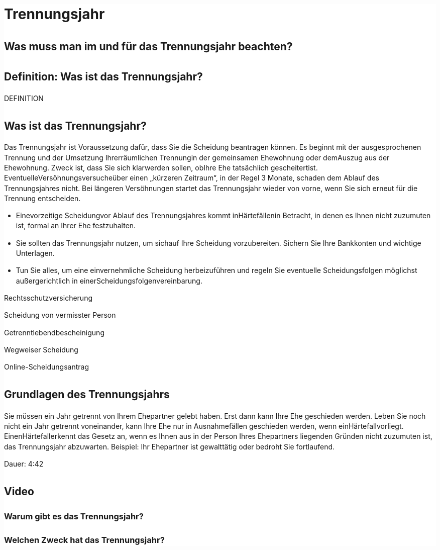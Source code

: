 # Trennungsjahr

## Was muss man im und für das Trennungsjahr beachten?

## Definition: Was ist das Trennungsjahr?

DEFINITION

## Was ist das Trennungsjahr?

Das Trennungsjahr ist Voraussetzung dafür, dass Sie die Scheidung beantragen können. Es beginnt mit der ausgesprochenen Trennung und der Umsetzung Ihrerräumlichen Trennungin der gemeinsamen Ehewohnung oder demAuszug aus der Ehewohnung. Zweck ist, dass Sie sich klarwerden sollen, obIhre Ehe tatsächlich gescheitertist. EventuelleVersöhnungsversucheüber einen „kürzeren Zeitraum“, in der Regel 3 Monate, schaden dem Ablauf des Trennungsjahres nicht. Bei längeren Versöhnungen startet das Trennungsjahr wieder von vorne, wenn Sie sich erneut für die Trennung entscheiden.

- Einevorzeitige Scheidungvor Ablauf des Trennungsjahres kommt inHärtefällenin Betracht, in denen es Ihnen nicht zuzumuten ist, formal an Ihrer Ehe festzuhalten.

- Sie sollten das Trennungsjahr nutzen, um sichauf Ihre Scheidung vorzubereiten. Sichern Sie Ihre Bankkonten und wichtige Unterlagen.

- Tun Sie alles, um eine einvernehmliche Scheidung herbeizuführen und regeln Sie eventuelle Scheidungsfolgen möglichst außergerichtlich in einerScheidungsfolgenvereinbarung.

Rechtsschutzversicherung

Scheidung von vermisster Person

Getrenntlebendbescheinigung

Wegweiser Scheidung

Online-Scheidungsantrag

## Grundlagen des Trennungsjahrs

Sie müssen ein Jahr getrennt von Ihrem Ehepartner gelebt haben. Erst dann kann Ihre Ehe geschieden werden. Leben Sie noch nicht ein Jahr getrennt voneinander, kann Ihre Ehe nur in Ausnahmefällen geschieden werden, wenn einHärtefallvorliegt. EinenHärtefallerkennt das Gesetz an, wenn es Ihnen aus in der Person Ihres Ehepartners liegenden Gründen nicht zuzumuten ist, das Trennungsjahr abzuwarten. Beispiel: Ihr Ehepartner ist gewalttätig oder bedroht Sie fortlaufend.

Dauer: 4:42

## Video

### Warum gibt es das Trennungsjahr?

### Welchen Zweck hat das Trennungsjahr?
